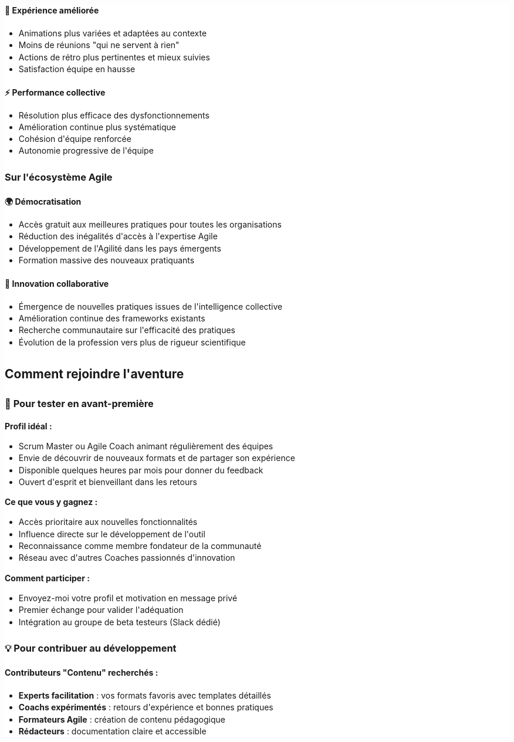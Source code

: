 #### 🎉 **Expérience améliorée**
- Animations plus variées et adaptées au contexte
- Moins de réunions "qui ne servent à rien"
- Actions de rétro plus pertinentes et mieux suivies
- Satisfaction équipe en hausse

#### ⚡ **Performance collective**
- Résolution plus efficace des dysfonctionnements
- Amélioration continue plus systématique  
- Cohésion d'équipe renforcée
- Autonomie progressive de l'équipe

### Sur l'écosystème Agile

#### 🌍 **Démocratisation**
- Accès gratuit aux meilleures pratiques pour toutes les organisations
- Réduction des inégalités d'accès à l'expertise Agile
- Développement de l'Agilité dans les pays émergents
- Formation massive des nouveaux pratiquants

#### 🚀 **Innovation collaborative**  
- Émergence de nouvelles pratiques issues de l'intelligence collective
- Amélioration continue des frameworks existants
- Recherche communautaire sur l'efficacité des pratiques
- Évolution de la profession vers plus de rigueur scientifique

## Comment rejoindre l'aventure

### 🧪 **Pour tester en avant-première**

**Profil idéal :**
- Scrum Master ou Agile Coach animant régulièrement des équipes
- Envie de découvrir de nouveaux formats et de partager son expérience
- Disponible quelques heures par mois pour donner du feedback
- Ouvert d'esprit et bienveillant dans les retours

**Ce que vous y gagnez :**
- Accès prioritaire aux nouvelles fonctionnalités
- Influence directe sur le développement de l'outil
- Reconnaissance comme membre fondateur de la communauté
- Réseau avec d'autres Coaches passionnés d'innovation

**Comment participer :**
- Envoyez-moi votre profil et motivation en message privé
- Premier échange pour valider l'adéquation
- Intégration au groupe de beta testeurs (Slack dédié)

### 💡 **Pour contribuer au développement**

#### **Contributeurs "Contenu" recherchés :**
- **Experts facilitation** : vos formats favoris avec templates détaillés
- **Coachs expérimentés** : retours d'expérience et bonnes pratiques  
- **Formateurs Agile** : création de contenu pédagogique
- **Rédacteurs** : documentation claire et accessible
